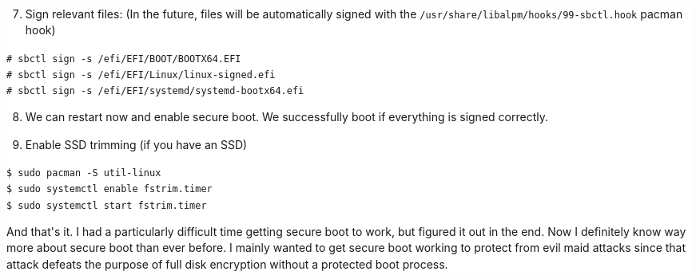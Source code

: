 7. Sign relevant files: (In the future, files will be automatically signed with
   the `/usr/share/libalpm/hooks/99-sbctl.hook` pacman hook)

```
# sbctl sign -s /efi/EFI/BOOT/BOOTX64.EFI
# sbctl sign -s /efi/EFI/Linux/linux-signed.efi
# sbctl sign -s /efi/EFI/systemd/systemd-bootx64.efi
```

8. We can restart now and enable secure boot. We successfully boot if everything is signed correctly.

9. Enable SSD trimming (if you have an SSD)

```
$ sudo pacman -S util-linux
$ sudo systemctl enable fstrim.timer
$ sudo systemctl start fstrim.timer
```

And that's it. I had a particularly difficult time getting secure boot to work, but figured it out in the end. Now I
definitely know way more about secure boot than ever before. I mainly wanted to get secure boot working to protect from
evil maid attacks since that attack defeats the purpose of full disk encryption without a protected boot process.
